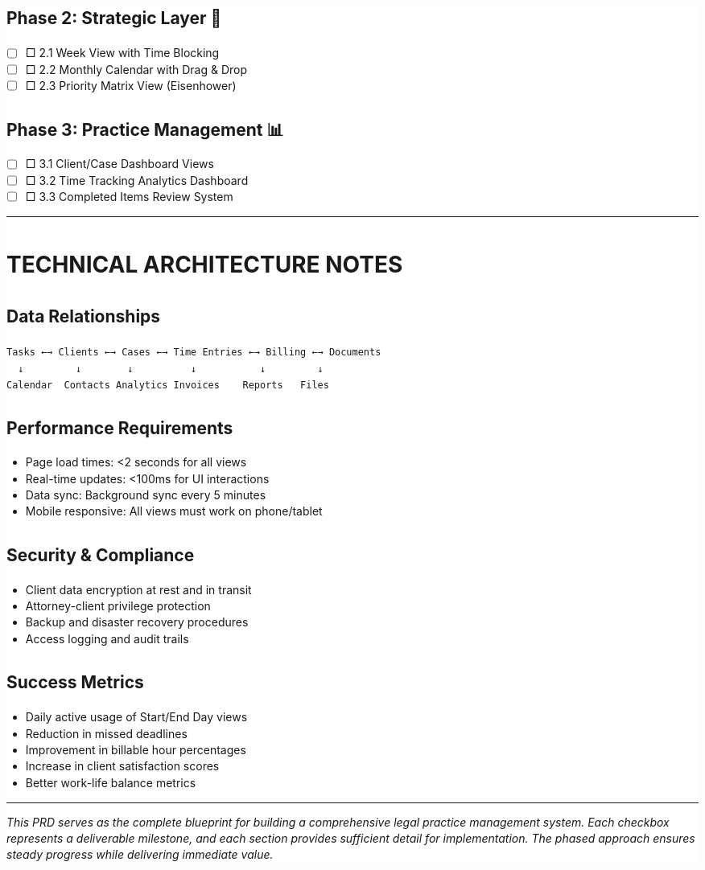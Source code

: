 ## Phase 2: Strategic Layer 🧠
- [ ] □ 2.1 Week View with Time Blocking
- [ ] □ 2.2 Monthly Calendar with Drag & Drop
- [ ] □ 2.3 Priority Matrix View (Eisenhower)

## Phase 3: Practice Management 📊
- [ ] □ 3.1 Client/Case Dashboard Views
- [ ] □ 3.2 Time Tracking Analytics Dashboard
- [ ] □ 3.3 Completed Items Review System

---

# TECHNICAL ARCHITECTURE NOTES

## Data Relationships
```
Tasks ←→ Clients ←→ Cases ←→ Time Entries ←→ Billing ←→ Documents
  ↓         ↓        ↓          ↓           ↓         ↓
Calendar  Contacts Analytics Invoices    Reports   Files
```

## Performance Requirements
- Page load times: <2 seconds for all views
- Real-time updates: <100ms for UI interactions  
- Data sync: Background sync every 5 minutes
- Mobile responsive: All views must work on phone/tablet

## Security & Compliance
- Client data encryption at rest and in transit
- Attorney-client privilege protection
- Backup and disaster recovery procedures
- Access logging and audit trails

## Success Metrics
- Daily active usage of Start/End Day views
- Reduction in missed deadlines
- Improvement in billable hour percentages
- Increase in client satisfaction scores
- Better work-life balance metrics

---

*This PRD serves as the complete blueprint for building a comprehensive legal practice management system. Each checkbox represents a deliverable milestone, and each section provides sufficient detail for implementation. The phased approach ensures steady progress while delivering immediate value.*
